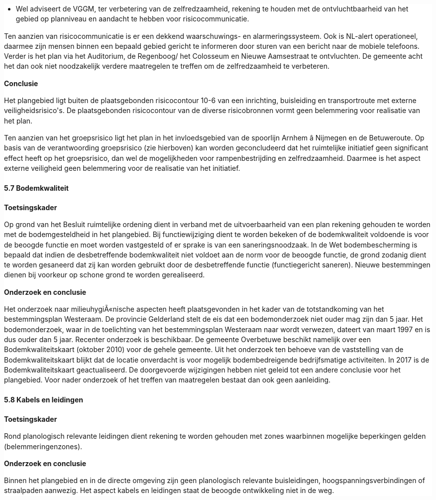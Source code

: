 * Wel adviseert de VGGM, ter verbetering van de zelfredzaamheid, rekening te houden met de ontvluchtbaarheid van het gebied op planniveau en aandacht te hebben voor risicocommunicatie.

Ten aanzien van risicocommunicatie is er een dekkend waarschuwings\- en alarmeringssysteem. Ook is NL\-alert operationeel, daarmee zijn mensen binnen een bepaald gebied gericht te informeren door sturen van een bericht naar de mobiele telefoons. Verder is het plan via het Auditorium, de Regenboog/ het Colosseum en Nieuwe Aamsestraat te ontvluchten. De gemeente acht het dan ook niet noodzakelijk verdere maatregelen te treffen om de zelfredzaamheid te verbeteren.

**Conclusie**

Het plangebied ligt buiten de plaatsgebonden risicocontour 10\-6 van een inrichting, buisleiding en transportroute met externe veiligheidsrisico's. De plaatsgebonden risicocontour van de diverse risicobronnen vormt geen belemmering voor realisatie van het plan.

Ten aanzien van het groepsrisico ligt het plan in het invloedsgebied van de spoorlijn Arnhem â Nijmegen en de Betuweroute. Op basis van de verantwoording groepsrisico (zie hierboven) kan worden geconcludeerd dat het ruimtelijke initiatief geen significant effect heeft op het groepsrisico, dan wel de mogelijkheden voor rampenbestrijding en zelfredzaamheid. Daarmee is het aspect externe veiligheid geen belemmering voor de realisatie van het initiatief.

#### 5\.7 Bodemkwaliteit

**Toetsingskader**

Op grond van het Besluit ruimtelijke ordening dient in verband met de uitvoerbaarheid van een plan rekening gehouden te worden met de bodemgesteldheid in het plangebied. Bij functiewijziging dient te worden bekeken of de bodemkwaliteit voldoende is voor de beoogde functie en moet worden vastgesteld of er sprake is van een saneringsnoodzaak. In de Wet bodembescherming is bepaald dat indien de desbetreffende bodemkwaliteit niet voldoet aan de norm voor de beoogde functie, de grond zodanig dient te worden gesaneerd dat zij kan worden gebruikt door de desbetreffende functie (functiegericht saneren). Nieuwe bestemmingen dienen bij voorkeur op schone grond te worden gerealiseerd.

**Onderzoek en conclusie**

Het onderzoek naar milieuhygiÃ«nische aspecten heeft plaatsgevonden in het kader van de totstandkoming van het bestemmingsplan Westeraam. De provincie Gelderland stelt de eis dat een bodemonderzoek niet ouder mag zijn dan 5 jaar. Het bodemonderzoek, waar in de toelichting van het bestemmingsplan Westeraam naar wordt verwezen, dateert van maart 1997 en is dus ouder dan 5 jaar. Recenter onderzoek is beschikbaar. De gemeente Overbetuwe beschikt namelijk over een Bodemkwaliteitskaart (oktober 2010\) voor de gehele gemeente. Uit het onderzoek ten behoeve van de vaststelling van de Bodemkwaliteitskaart blijkt dat de locatie onverdacht is voor mogelijk bodembedreigende bedrijfsmatige activiteiten. In 2017 is de Bodemkwaliteitskaart geactualiseerd. De doorgevoerde wijzigingen hebben niet geleid tot een andere conclusie voor het plangebied. Voor nader onderzoek of het treffen van maatregelen bestaat dan ook geen aanleiding.

#### 5\.8 Kabels en leidingen

**Toetsingskader**

Rond planologisch relevante leidingen dient rekening te worden gehouden met zones waarbinnen mogelijke beperkingen gelden (belemmeringenzones).

**Onderzoek en conclusie**

Binnen het plangebied en in de directe omgeving zijn geen planologisch relevante buisleidingen, hoogspanningsverbindingen of straalpaden aanwezig. Het aspect kabels en leidingen staat de beoogde ontwikkeling niet in de weg.
